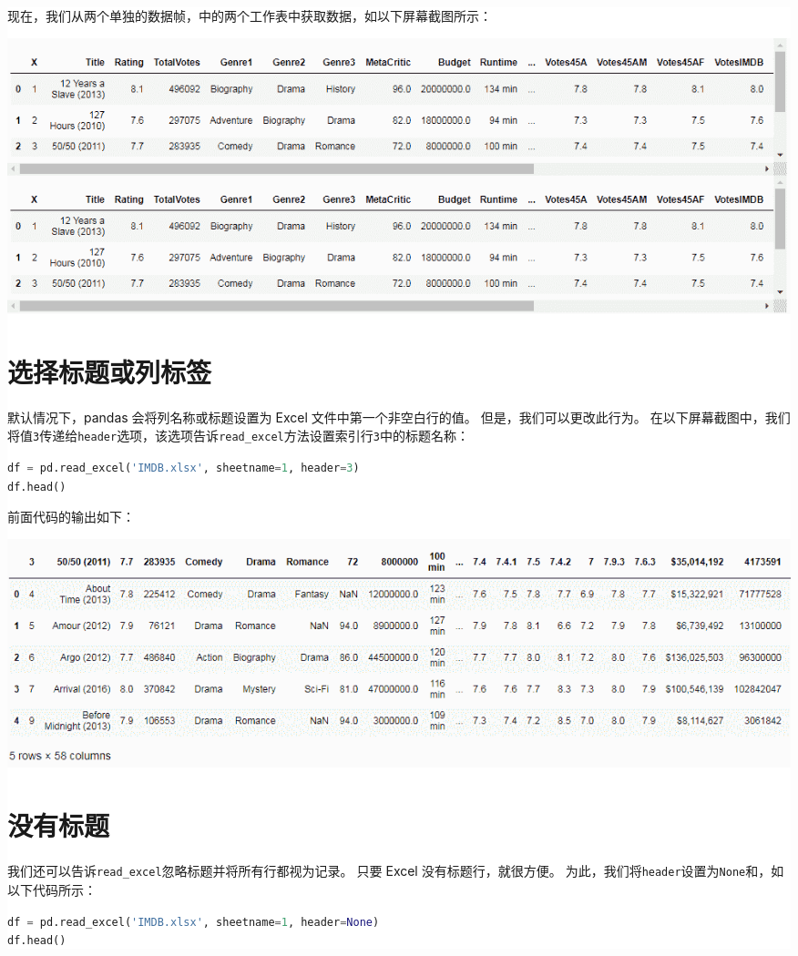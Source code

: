 现在，我们从两个单独的数据帧，中的两个工作表中获取数据，如以下屏幕截图所示：

![](img/51df758b-0331-47f7-9f5a-d53195e29b7f.png)

# 选择标题或列标签

默认情况下，pandas 会将列名称或标题设置为 Excel 文件中第一个非空白行的值。 但是，我们可以更改此行为。 在以下屏幕截图中，我们将值`3`传递给`header`选项，该选项告诉`read_excel`方法设置索引行`3`中的标题名称：

```py
df = pd.read_excel('IMDB.xlsx', sheetname=1, header=3)
df.head()
```

前面代码的输出如下：

![](img/12d7f628-5b08-4cfa-9919-306cca42da97.png)

# 没有标题

我们还可以告诉`read_excel`忽略标题并将所有行都视为记录。 只要 Excel 没有标题行，就很方便。 为此，我们将`header`设置为`None`和，如以下代码所示：

```py
df = pd.read_excel('IMDB.xlsx', sheetname=1, header=None)
df.head()
```
